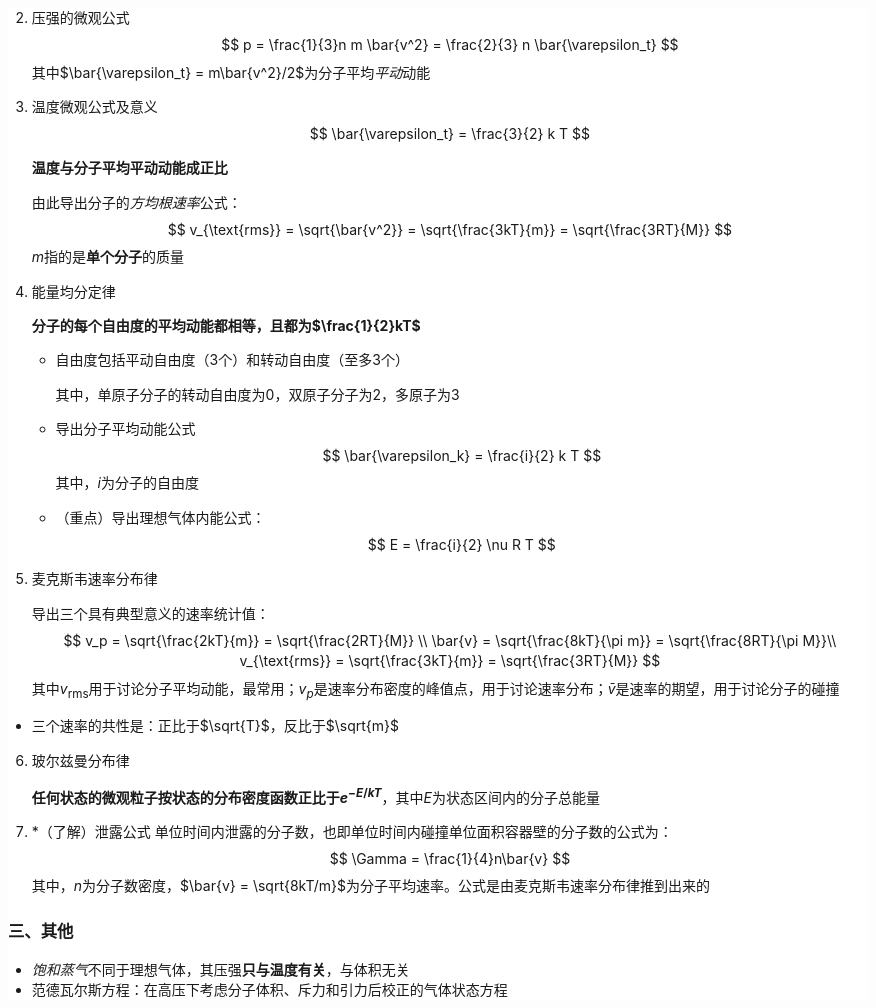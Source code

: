 2. 压强的微观公式
   $$
    p = \frac{1}{3}n m \bar{v^2} = \frac{2}{3} n \bar{\varepsilon_t}
   $$
   其中$\bar{\varepsilon_t} = m\bar{v^2}/2$为分子平均*平动*动能

3. 温度微观公式及意义
   $$
     \bar{\varepsilon_t} = \frac{3}{2} k T
   $$

   **温度与分子平均平动动能成正比**

   由此导出分子的*方均根速率*公式：
   $$
    v_{\text{rms}} = \sqrt{\bar{v^2}} = \sqrt{\frac{3kT}{m}} = 
    \sqrt{\frac{3RT}{M}}
   $$
   $m$指的是**单个分子**的质量

4. 能量均分定律
  
   **分子的每个自由度的平均动能都相等，且都为$\frac{1}{2}kT$**

   - 自由度包括平动自由度（3个）和转动自由度（至多3个）

     其中，单原子分子的转动自由度为0，双原子分子为2，多原子为3
   - 导出分子平均动能公式
     $$
      \bar{\varepsilon_k} = \frac{i}{2} k T
     $$
     其中，$i$为分子的自由度
   - （重点）导出理想气体内能公式：
     $$
      E = \frac{i}{2} \nu R T
     $$
5. 麦克斯韦速率分布律
  
   导出三个具有典型意义的速率统计值：
   $$
    v_p = \sqrt{\frac{2kT}{m}} = \sqrt{\frac{2RT}{M}} \\
    \bar{v} = \sqrt{\frac{8kT}{\pi m}} = \sqrt{\frac{8RT}{\pi M}}\\
    v_{\text{rms}} = \sqrt{\frac{3kT}{m}} = \sqrt{\frac{3RT}{M}}
   $$
   其中$v_{\text{rms}}$用于讨论分子平均动能，最常用；$v_p$是速率分布密度的峰值点，用于讨论速率分布；$\bar{v}$是速率的期望，用于讨论分子的碰撞
  - 三个速率的共性是：正比于$\sqrt{T}$，反比于$\sqrt{m}$
6. 玻尔兹曼分布律
   
   **任何状态的微观粒子按状态的分布密度函数正比于$e^{-E/kT}$**，其中$E$为状态区间内的分子总能量
7. *（了解）泄露公式
   单位时间内泄露的分子数，也即单位时间内碰撞单位面积容器壁的分子数的公式为：
   $$
    \Gamma = \frac{1}{4}n\bar{v}
   $$
   其中，$n$为分子数密度，$\bar{v} = \sqrt{8kT/m}$为分子平均速率。公式是由麦克斯韦速率分布律推到出来的
### 三、其他
- *饱和蒸气*不同于理想气体，其压强**只与温度有关**，与体积无关
- 范德瓦尔斯方程：在高压下考虑分子体积、斥力和引力后校正的气体状态方程
  